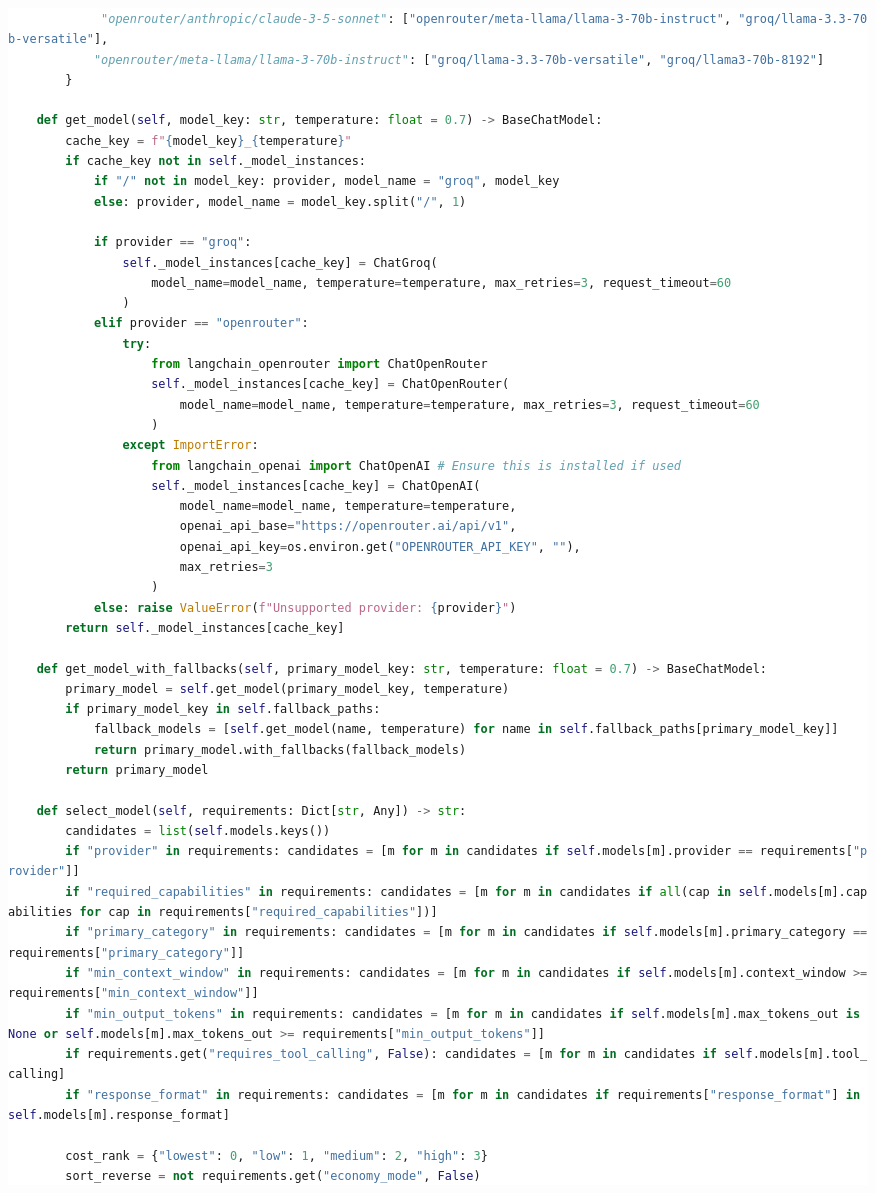 ```python
             "openrouter/anthropic/claude-3-5-sonnet": ["openrouter/meta-llama/llama-3-70b-instruct", "groq/llama-3.3-70b-versatile"],
            "openrouter/meta-llama/llama-3-70b-instruct": ["groq/llama-3.3-70b-versatile", "groq/llama3-70b-8192"]
        }

    def get_model(self, model_key: str, temperature: float = 0.7) -> BaseChatModel:
        cache_key = f"{model_key}_{temperature}"
        if cache_key not in self._model_instances:
            if "/" not in model_key: provider, model_name = "groq", model_key
            else: provider, model_name = model_key.split("/", 1)
            
            if provider == "groq":
                self._model_instances[cache_key] = ChatGroq(
                    model_name=model_name, temperature=temperature, max_retries=3, request_timeout=60
                )
            elif provider == "openrouter":
                try:
                    from langchain_openrouter import ChatOpenRouter
                    self._model_instances[cache_key] = ChatOpenRouter(
                        model_name=model_name, temperature=temperature, max_retries=3, request_timeout=60
                    )
                except ImportError:
                    from langchain_openai import ChatOpenAI # Ensure this is installed if used
                    self._model_instances[cache_key] = ChatOpenAI(
                        model_name=model_name, temperature=temperature,
                        openai_api_base="https://openrouter.ai/api/v1",
                        openai_api_key=os.environ.get("OPENROUTER_API_KEY", ""),
                        max_retries=3
                    )
            else: raise ValueError(f"Unsupported provider: {provider}")
        return self._model_instances[cache_key]

    def get_model_with_fallbacks(self, primary_model_key: str, temperature: float = 0.7) -> BaseChatModel:
        primary_model = self.get_model(primary_model_key, temperature)
        if primary_model_key in self.fallback_paths:
            fallback_models = [self.get_model(name, temperature) for name in self.fallback_paths[primary_model_key]]
            return primary_model.with_fallbacks(fallback_models)
        return primary_model

    def select_model(self, requirements: Dict[str, Any]) -> str:
        candidates = list(self.models.keys())
        if "provider" in requirements: candidates = [m for m in candidates if self.models[m].provider == requirements["provider"]]
        if "required_capabilities" in requirements: candidates = [m for m in candidates if all(cap in self.models[m].capabilities for cap in requirements["required_capabilities"])]
        if "primary_category" in requirements: candidates = [m for m in candidates if self.models[m].primary_category == requirements["primary_category"]]
        if "min_context_window" in requirements: candidates = [m for m in candidates if self.models[m].context_window >= requirements["min_context_window"]]
        if "min_output_tokens" in requirements: candidates = [m for m in candidates if self.models[m].max_tokens_out is None or self.models[m].max_tokens_out >= requirements["min_output_tokens"]]
        if requirements.get("requires_tool_calling", False): candidates = [m for m in candidates if self.models[m].tool_calling]
        if "response_format" in requirements: candidates = [m for m in candidates if requirements["response_format"] in self.models[m].response_format]
        
        cost_rank = {"lowest": 0, "low": 1, "medium": 2, "high": 3}
        sort_reverse = not requirements.get("economy_mode", False)
```